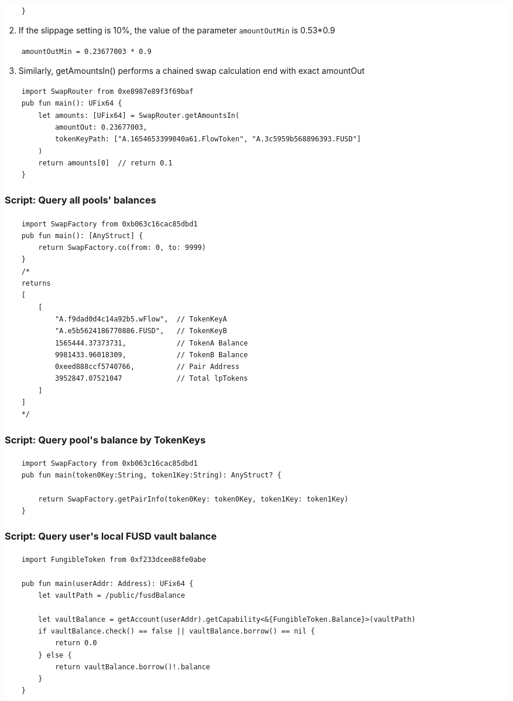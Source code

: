```cadence
    }
```

2. If the slippage setting is 10%, the value of the parameter `amountOutMin` is 0.53*0.9
```cadence
    amountOutMin = 0.23677003 * 0.9
```

3. Similarly, getAmountsIn() performs a chained swap calculation end with exact amountOut
```cadence
    import SwapRouter from 0xe8987e89f3f69baf
    pub fun main(): UFix64 {
        let amounts: [UFix64] = SwapRouter.getAmountsIn(
            amountOut: 0.23677003,
            tokenKeyPath: ["A.1654653399040a61.FlowToken", "A.3c5959b568896393.FUSD"]
        )
        return amounts[0]  // return 0.1
    }
```

### Script: Query all pools' balances
```cadence
    import SwapFactory from 0xb063c16cac85dbd1
    pub fun main(): [AnyStruct] {
        return SwapFactory.co(from: 0, to: 9999)
    }
    /*
    returns
    [
        [
            "A.f9dad0d4c14a92b5.wFlow",  // TokenKeyA
            "A.e5b5624186770886.FUSD",   // TokenKeyB
            1565444.37373731,            // TokenA Balance
            9981433.96018309,            // TokenB Balance
            0xeed888ccf5740766,          // Pair Address
            3952847.07521047             // Total lpTokens
        ]
    ]
    */
```

### Script: Query pool's balance by TokenKeys
```cadence
    import SwapFactory from 0xb063c16cac85dbd1
    pub fun main(token0Key:String, token1Key:String): AnyStruct? {

        return SwapFactory.getPairInfo(token0Key: token0Key, token1Key: token1Key)
    }
```

### Script: Query user's local FUSD vault balance
```cadence
    import FungibleToken from 0xf233dcee88fe0abe

    pub fun main(userAddr: Address): UFix64 {
        let vaultPath = /public/fusdBalance

        let vaultBalance = getAccount(userAddr).getCapability<&{FungibleToken.Balance}>(vaultPath)
        if vaultBalance.check() == false || vaultBalance.borrow() == nil {
            return 0.0
        } else {
            return vaultBalance.borrow()!.balance
        }
    }
```
